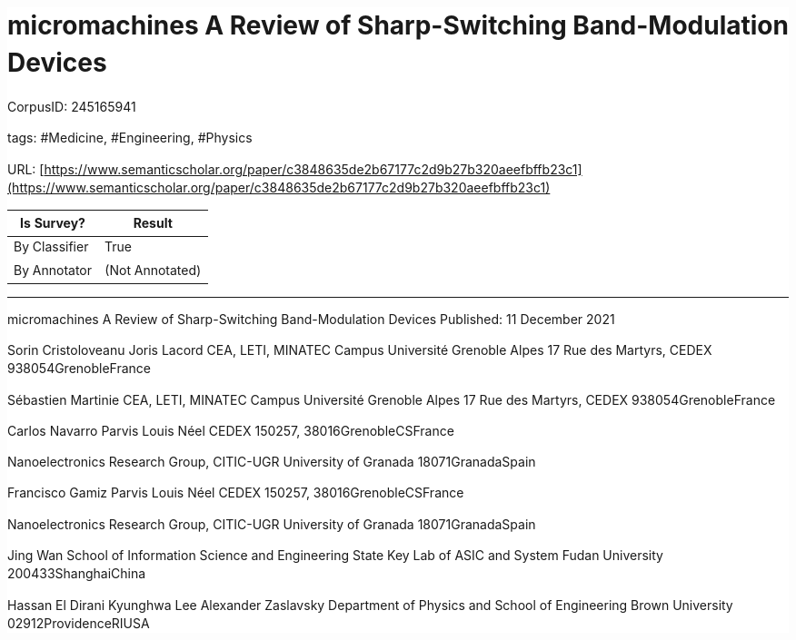 # micromachines A Review of Sharp-Switching Band-Modulation Devices

CorpusID: 245165941
 
tags: #Medicine, #Engineering, #Physics

URL: [https://www.semanticscholar.org/paper/c3848635de2b67177c2d9b27b320aeefbffb23c1](https://www.semanticscholar.org/paper/c3848635de2b67177c2d9b27b320aeefbffb23c1)
 
| Is Survey?        | Result          |
| ----------------- | --------------- |
| By Classifier     | True |
| By Annotator      | (Not Annotated) |

---

micromachines A Review of Sharp-Switching Band-Modulation Devices
Published: 11 December 2021

Sorin Cristoloveanu 
Joris Lacord 
CEA, LETI, MINATEC Campus
Université Grenoble Alpes
17 Rue des Martyrs, CEDEX 938054GrenobleFrance

Sébastien Martinie 
CEA, LETI, MINATEC Campus
Université Grenoble Alpes
17 Rue des Martyrs, CEDEX 938054GrenobleFrance

Carlos Navarro 
Parvis Louis Néel
CEDEX 150257, 38016GrenobleCSFrance

Nanoelectronics Research Group, CITIC-UGR
University of Granada
18071GranadaSpain

Francisco Gamiz 
Parvis Louis Néel
CEDEX 150257, 38016GrenobleCSFrance

Nanoelectronics Research Group, CITIC-UGR
University of Granada
18071GranadaSpain

Jing Wan 
School of Information Science and Engineering
State Key Lab of ASIC and System
Fudan University
200433ShanghaiChina

Hassan El Dirani 
Kyunghwa Lee 
Alexander Zaslavsky 
Department of Physics and School of Engineering
Brown University
02912ProvidenceRIUSA
